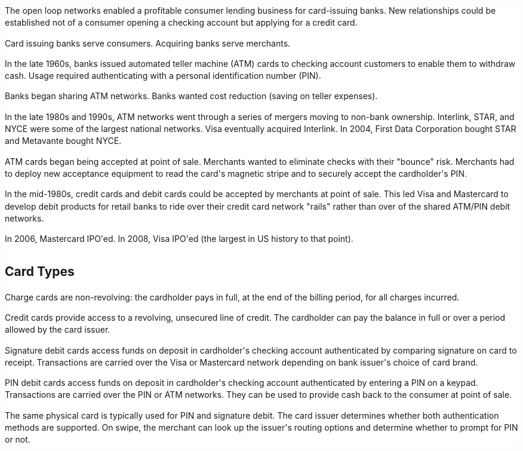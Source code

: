 The open loop networks enabled a profitable consumer lending business
for card-issuing banks. New relationships could be established not of
a consumer opening a checking account but applying for a credit card.

Card issuing banks serve consumers.
Acquiring banks serve merchants.

In the late 1960s, banks issued automated teller machine (ATM) cards
to checking account customers to enable them to withdraw cash.
Usage required authenticating with a personal identification number (PIN).

Banks began sharing ATM networks.
Banks wanted cost reduction (saving on teller expenses).

In the late 1980s and 1990s,
ATM networks went through a series of mergers moving to non-bank ownership.
Interlink, STAR, and NYCE were some of the largest national networks.
Visa eventually acquired Interlink.
In 2004, First Data Corporation bought STAR and
Metavante bought NYCE.

ATM cards began being accepted at point of sale.
Merchants wanted to eliminate checks with their "bounce" risk.
Merchants had to deploy new acceptance equipment to read
the card's magnetic stripe and to securely accept the cardholder's PIN.

In the mid-1980s, credit cards and debit cards could be accepted by merchants
at point of sale. This led Visa and Mastercard to develop debit products
for retail banks to ride over their credit card network "rails" rather
than over of the shared ATM/PIN debit networks.

In 2006, Mastercard IPO'ed.
In 2008, Visa IPO'ed (the largest in US history to that point).

## Card Types

Charge cards are non-revolving: the cardholder pays in full,
at the end of the billing period, for all charges incurred.

Credit cards provide access to a revolving, unsecured line of credit.
The cardholder can pay the balance in full
or over a period allowed by the card issuer.

Signature debit cards access funds on deposit in cardholder's checking account
authenticated by comparing signature on card to receipt.
Transactions are carried over the Visa or Mastercard network
depending on bank issuer's choice of card brand.

PIN debit cards access funds on deposit in cardholder's checking account
authenticated by entering a PIN on a keypad.
Transactions are carried over the PIN or ATM networks.
They can be used to provide cash back to the consumer at point of sale.

The same physical card is typically used for PIN and signature debit.
The card issuer determines whether both authentication methods are supported.
On swipe, the merchant can look up the issuer's routing options
and determine whether to prompt for PIN or not.
